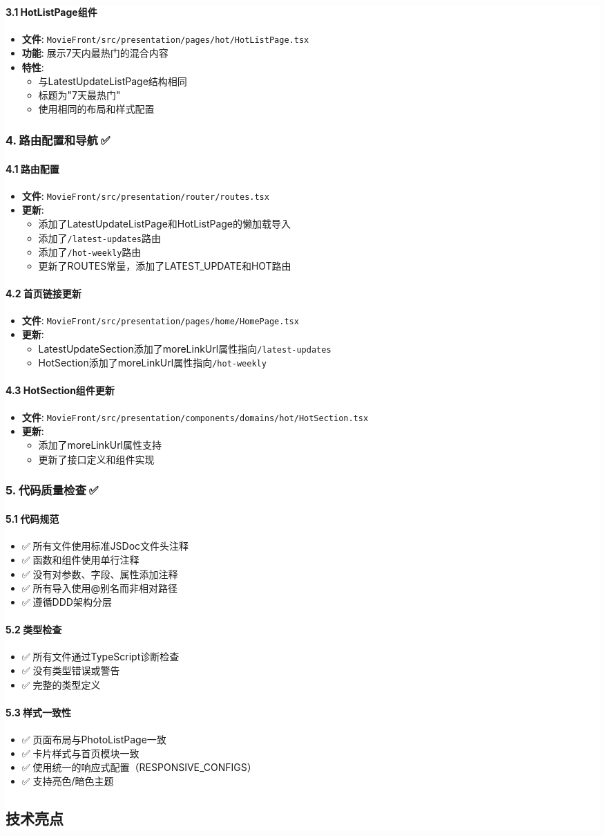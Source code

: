 #### 3.1 HotListPage组件
- **文件**: `MovieFront/src/presentation/pages/hot/HotListPage.tsx`
- **功能**: 展示7天内最热门的混合内容
- **特性**:
  - 与LatestUpdateListPage结构相同
  - 标题为"7天最热门"
  - 使用相同的布局和样式配置

### 4. 路由配置和导航 ✅

#### 4.1 路由配置
- **文件**: `MovieFront/src/presentation/router/routes.tsx`
- **更新**:
  - 添加了LatestUpdateListPage和HotListPage的懒加载导入
  - 添加了`/latest-updates`路由
  - 添加了`/hot-weekly`路由
  - 更新了ROUTES常量，添加了LATEST_UPDATE和HOT路由

#### 4.2 首页链接更新
- **文件**: `MovieFront/src/presentation/pages/home/HomePage.tsx`
- **更新**:
  - LatestUpdateSection添加了moreLinkUrl属性指向`/latest-updates`
  - HotSection添加了moreLinkUrl属性指向`/hot-weekly`

#### 4.3 HotSection组件更新
- **文件**: `MovieFront/src/presentation/components/domains/hot/HotSection.tsx`
- **更新**:
  - 添加了moreLinkUrl属性支持
  - 更新了接口定义和组件实现

### 5. 代码质量检查 ✅

#### 5.1 代码规范
- ✅ 所有文件使用标准JSDoc文件头注释
- ✅ 函数和组件使用单行注释
- ✅ 没有对参数、字段、属性添加注释
- ✅ 所有导入使用@别名而非相对路径
- ✅ 遵循DDD架构分层

#### 5.2 类型检查
- ✅ 所有文件通过TypeScript诊断检查
- ✅ 没有类型错误或警告
- ✅ 完整的类型定义

#### 5.3 样式一致性
- ✅ 页面布局与PhotoListPage一致
- ✅ 卡片样式与首页模块一致
- ✅ 使用统一的响应式配置（RESPONSIVE_CONFIGS）
- ✅ 支持亮色/暗色主题

## 技术亮点
